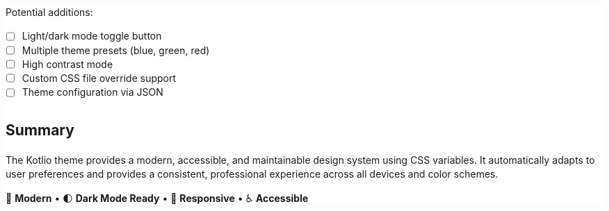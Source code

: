 Potential additions:
- [ ] Light/dark mode toggle button
- [ ] Multiple theme presets (blue, green, red)
- [ ] High contrast mode
- [ ] Custom CSS file override support
- [ ] Theme configuration via JSON

## Summary

The Kotlio theme provides a modern, accessible, and maintainable design system using CSS variables. It automatically adapts to user preferences and provides a consistent, professional experience across all devices and color schemes.

🎨 **Modern** • 🌓 **Dark Mode Ready** • 📱 **Responsive** • ♿ **Accessible**
